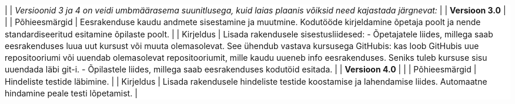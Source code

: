 |                  	| _Versioonid 3 ja 4 on veidi umbmäärasema suunitlusega, kuid laias plaanis võiksid need kajastada järgnevat:_                                                                                                                                                                                                                                                                                                                                                                                                 	|
| **Versioon 3.0** 	|                                                                                                                                                                                                                                                                                                                                                                                                                                                                                                              	|
| Põhieesmärgid    	| Eesrakenduse kaudu andmete sisestamine ja muutmine. Kodutööde kirjeldamine õpetaja poolt ja nende standardiseeritud esitamine õpilaste poolt.                                                                                                                                                                                                                                                                                                                                                                	|
| Kirjeldus        	| Lisada rakendusele sisestusliidesed: - Õpetajatele liides, millega saab eesrakenduses luua uut kursust või muuta olemasolevat. See ühendub vastava kursusega GitHubis: kas loob GitHubis uue repositooriumi või uuendab olemasolevat repositooriumit, mille kaudu uueneb info eesrakenduses. Seniks tuleb kursuse sisu uuendada läbi git-i. - Õpilastele liides, millega saab eesrakenduses kodutöid esitada.                                                                                                	|
| **Versioon 4.0** 	|  					                                                                                                                                                                                                                                                                                                                                                                                                                                                                                                            	|
| Põhieesmärgid    	| Hindeliste testide läbimine.                                                                                                                                                                                                                                                                                                                                                                                                                                                                                 	|
| Kirjeldus        	| Lisada rakendusele hindeliste testide koostamise ja lahendamise liides. Automaatne hindamine peale testi lõpetamist.                                                                                                                                                                                                                                                                                                                                                                                         	|

